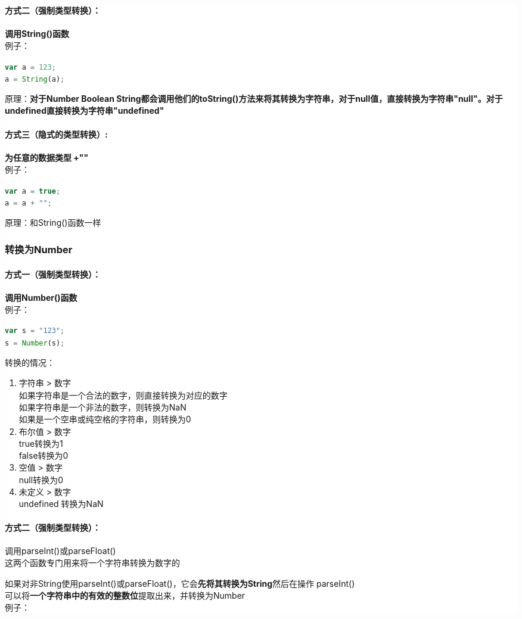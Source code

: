 #### 方式二（强制类型转换）：  

 **调用String()函数**  
 例子：  

```javascript
var a = 123;  
a = String(a);  
```

 原理：**对于Number Boolean String都会调用他们的toString()方法来将其转换为字符串，对于null值，直接转换为字符串"null"。对于undefined直接转换为字符串"undefined"**  

#### 方式三（隐式的类型转换）:   

 **为任意的数据类型 +""**  
 例子：  

```javascript
var a = true;  
a = a + ""; 
```

 原理：和String()函数一样	  

### 转换为Number  

#### 方式一（强制类型转换）：  

 **调用Number()函数**  
 例子： 

```javascript
var s = "123";  
s = Number(s); 
```

 转换的情况：  

1. 字符串 > 数字    
   如果字符串是一个合法的数字，则直接转换为对应的数字  
    如果字符串是一个非法的数字，则转换为NaN  
    如果是一个空串或纯空格的字符串，则转换为0  
2. 布尔值 > 数字     
   true转换为1  
    false转换为0  
3. 空值 > 数字     
   null转换为0  
4. 未定义 > 数字    
   undefined 转换为NaN  

#### 方式二（强制类型转换）：  

 调用parseInt()或parseFloat()  
 这两个函数专门用来将一个字符串转换为数字的  

如果对非String使用parseInt()或parseFloat()，它会**先将其转换为String**然后在操作 parseInt()  
 可以将**一个字符串中的有效的整数位**提取出来，并转换为Number    
 例子：  
